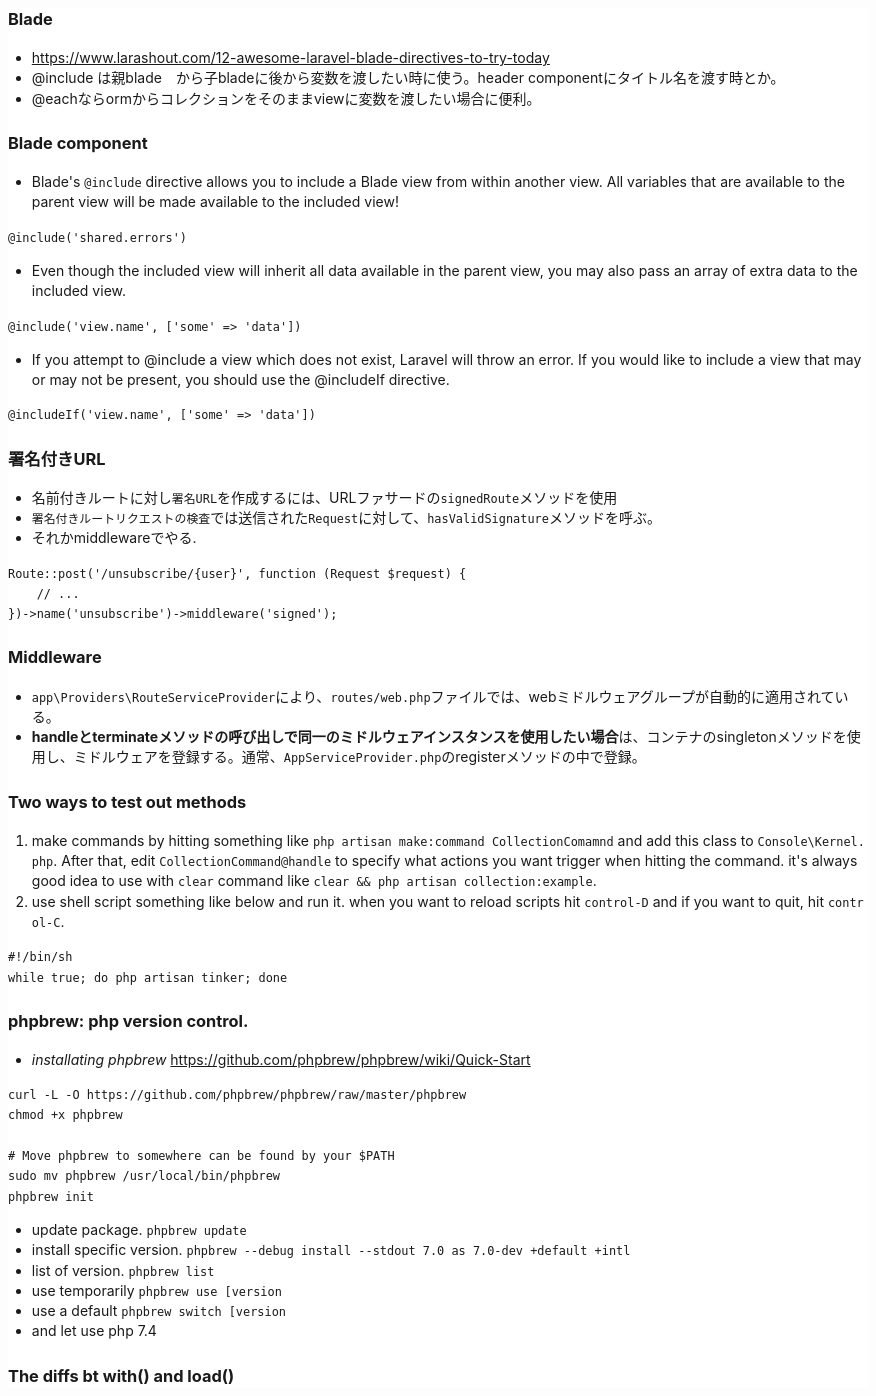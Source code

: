 ### Blade
- https://www.larashout.com/12-awesome-laravel-blade-directives-to-try-today
- @include は親blade　から子bladeに後から変数を渡したい時に使う。header componentにタイトル名を渡す時とか。
- @eachならormからコレクションをそのままviewに変数を渡したい場合に便利。
### Blade component 
- Blade's `@include` directive allows you to include a Blade view from within another view. All variables that are available to the parent view will be made available to the included view!
```blade
@include('shared.errors')
```
- Even though the included view will inherit all data available in the parent view, you may also pass an array of extra data to the included view.
```blade
@include('view.name', ['some' => 'data'])
```
- If you attempt to @include a view which does not exist, Laravel will throw an error. If you would like to include a view that may or may not be present, you should use the @includeIf directive.
```blade
@includeIf('view.name', ['some' => 'data'])
```
### 署名付きURL
- 名前付きルートに対し`署名URL`を作成するには、URLファサードの`signedRoute`メソッドを使用
- `署名付きルートリクエストの検査`では送信された`Request`に対して、`hasValidSignature`メソッドを呼ぶ。
- それかmiddlewareでやる.
```blade
Route::post('/unsubscribe/{user}', function (Request $request) {
    // ...
})->name('unsubscribe')->middleware('signed');
```
### Middleware 
-  `app\Providers\RouteServiceProvider`により、`routes/web.php`ファイルでは、webミドルウェアグループが自動的に適用されている。
- **handleとterminateメソッドの呼び出しで同一のミドルウェアインスタンスを使用したい場合**は、コンテナのsingletonメソッドを使用し、ミドルウェアを登録する。通常、`AppServiceProvider.php`のregisterメソッドの中で登録。
### Two ways to test out methods
1. make commands by hitting something like `php artisan make:command CollectionComamnd` and add this class to `Console\Kernel.php`. After that, edit `CollectionCommand@handle` to specify what actions you want trigger when hitting the command. it's always good idea to use with `clear` command like `clear && php artisan collection:example`.
2. use shell script something like below and run it. when you want to reload scripts hit `control-D` and if you want to quit, hit `control-C`.
```shell script
#!/bin/sh
while true; do php artisan tinker; done
```
### phpbrew: php version control.
- _installating phpbrew_ https://github.com/phpbrew/phpbrew/wiki/Quick-Start
```shell script
curl -L -O https://github.com/phpbrew/phpbrew/raw/master/phpbrew
chmod +x phpbrew

# Move phpbrew to somewhere can be found by your $PATH
sudo mv phpbrew /usr/local/bin/phpbrew
phpbrew init
```
- update package. `phpbrew update`
- install specific version. `phpbrew --debug install --stdout 7.0 as 7.0-dev +default +intl`
- list of version. `phpbrew list`
- use temporarily `phpbrew use [version`
- use a default `phpbrew switch [version`
- and let use php 7.4
### The diffs bt with() and load()